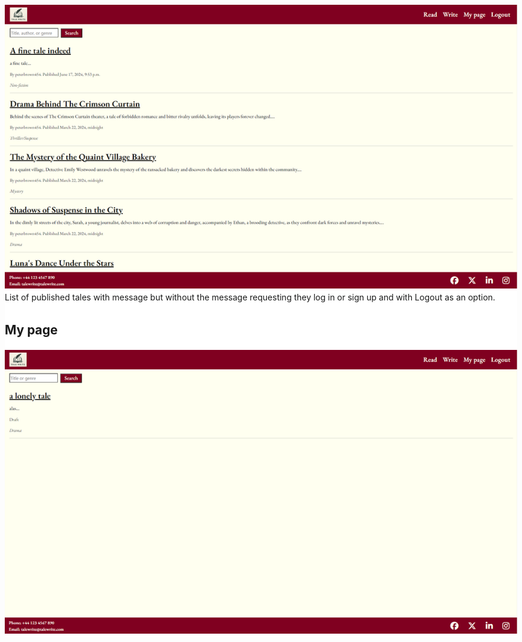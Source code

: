<img src="staticfiles/images/entrylistloggedin.png" alt="List of published tales with message but without the message requesting they log in or sign up and with Logout as an option.">

<br>
List of published tales with message but without the message requesting they log in or sign up and with Logout as an option.

<br>

## My page

<img src="staticfiles/images/mypage.png" alt="Write page showing write form">
